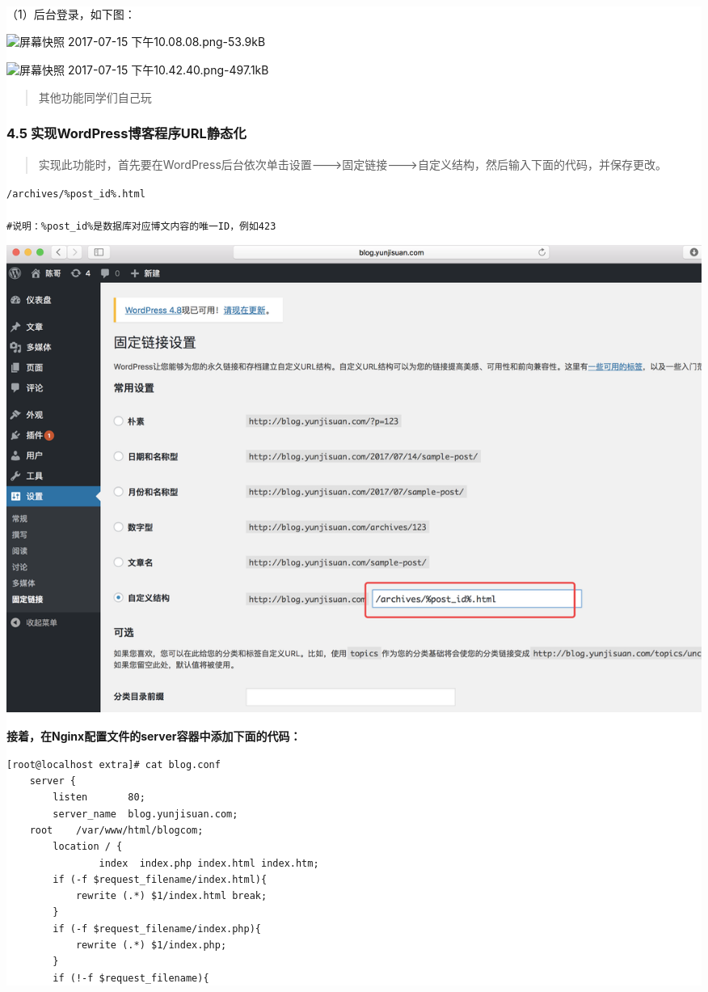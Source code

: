 （1）后台登录，如下图：

![屏幕快照 2017-07-15 下午10.08.08.png-53.9kB](http://static.zybuluo.com/chensiqi/rxsh0sczf2a39ru53d7tbd4s/%E5%B1%8F%E5%B9%95%E5%BF%AB%E7%85%A7%202017-07-15%20%E4%B8%8B%E5%8D%8810.08.08.png)

![屏幕快照 2017-07-15 下午10.42.40.png-497.1kB](http://static.zybuluo.com/chensiqi/8ncvnrl9i8ihzsvpvpn6u99w/%E5%B1%8F%E5%B9%95%E5%BF%AB%E7%85%A7%202017-07-15%20%E4%B8%8B%E5%8D%8810.42.40.png)

> 其他功能同学们自己玩

### 4.5 实现WordPress博客程序URL静态化

> 实现此功能时，首先要在WordPress后台依次单击设置--->固定链接--->自定义结构，然后输入下面的代码，并保存更改。

```repl
/archives/%post_id%.html

#说明：%post_id%是数据库对应博文内容的唯一ID，例如423
```

![QQ20170715-225054@2x.png-409.5kB](LNMP%E5%BA%94%E7%94%A8.assets/QQ20170715-225054@2x.png)

**接着，在Nginx配置文件的server容器中添加下面的代码：**

```
[root@localhost extra]# cat blog.conf 
    server {
        listen       80;
        server_name  blog.yunjisuan.com;
    root    /var/www/html/blogcom;
        location / {
                index  index.php index.html index.htm;
        if (-f $request_filename/index.html){
            rewrite (.*) $1/index.html break;
        }
        if (-f $request_filename/index.php){
            rewrite (.*) $1/index.php;
        }
        if (!-f $request_filename){
```